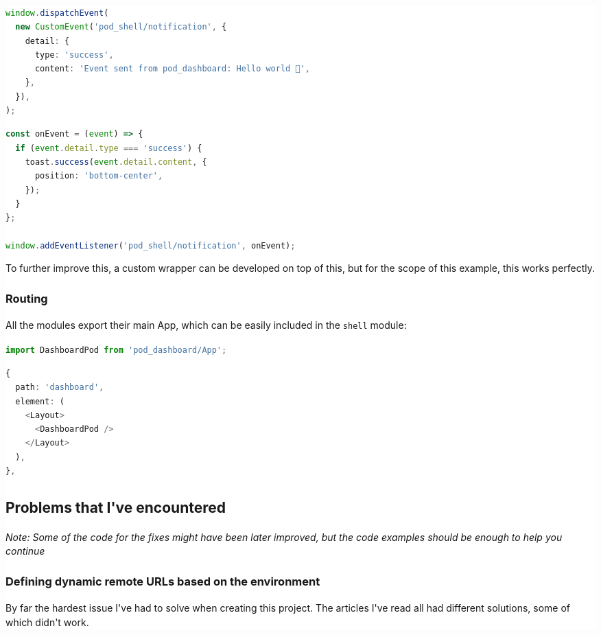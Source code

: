 ```ts
window.dispatchEvent(
  new CustomEvent('pod_shell/notification', {
    detail: {
      type: 'success',
      content: 'Event sent from pod_dashboard: Hello world 🎉',
    },
  }),
);
```

```ts
const onEvent = (event) => {
  if (event.detail.type === 'success') {
    toast.success(event.detail.content, {
      position: 'bottom-center',
    });
  }
};

window.addEventListener('pod_shell/notification', onEvent);
```

To further improve this, a custom wrapper can be developed on top of this, but for the scope of this example, this works perfectly.

### Routing

All the modules export their main App, which can be easily included in the `shell` module:

```ts
import DashboardPod from 'pod_dashboard/App';
```

```ts
{
  path: 'dashboard',
  element: (
    <Layout>
      <DashboardPod />
    </Layout>
  ),
},
```

## Problems that I've encountered

_Note: Some of the code for the fixes might have been later improved, but the code examples should be enough to help you continue_

### Defining dynamic remote URLs based on the environment

By far the hardest issue I've had to solve when creating this project. The articles I've read all had different solutions, some of which didn't work.
